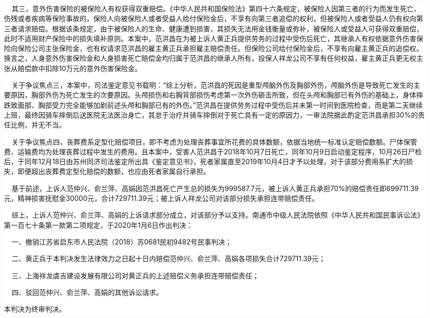     其三，意外伤害保险的被保险人有权获得双重赔偿。《中华人民共和国保险法》第四十六条规定，被保险人因第三者的行为而发生死亡、伤残或者疾病等保险事故的，保险人向被保险人或者受益人给付保险金后，不享有向第三者追偿的权利，但被保险人或者受益人仍有权向第三者请求赔偿。根据该条规定，由于被保险人的生命、健康遭到损害，其损失无法用金钱衡量或弥补，被保险人或受益人可获得双重赔偿，此时不适用财产保险中的损失填补原则。本案中，范洪昌在为被上诉人黄正兵提供劳务的过程中受伤后死亡，其继承人有权依据意外伤害保险向保险公司主张保险金，也有权请求范洪昌的雇主黄正兵承担雇主赔偿责任。但保险公司给付保险金后，不享有向雇主黄正兵的追偿权。换言之，人身意外伤害保险金和人身损害死亡赔偿金均归属于范洪昌的继承人所有，投保人祥龙公司不享有任何权益，雇主黄正兵更无权主张从赔偿款中扣除10万元的意外伤害保险金。

    关于争议焦点三，本案中，司法鉴定意见书载明：“综上分析，范洪昌的死因是重型颅脑外伤及胸部外伤，颅脑外伤是导致死亡发生的主要原因，胸部外伤为死亡发生的次要原因。头颅损伤和右胸背部损伤考虑第一次外伤砸击所致，但在头颅和胸部已有外伤的基础上，身体摔跌致面部、胸部受力完全能够加剧前述头颅和胸部已有的外伤。”范洪昌在提供劳务过程中受伤后并未第一时间到医院检查，而是第二天继续上班，最终因骑车摔倒后送医院无法医治身亡，其怠于治疗并骑车摔倒对于死亡具有一定的原因力，一审法院据此酌定范洪昌承担30%的责任比例，并无不当。

    关于争议焦点四，丧葬费系定型化赔偿项目，即不考虑为处理丧葬事宜所花费的具体数额，依据当地统一标准认定赔偿数额。尸体保管费、运输费均为处理丧葬过程中发生的费用。且本案中，受害人范洪昌于2018年10月7日死亡，同年10月9日启动鉴定程序，10月26日尸检后，于同年12月18日由苏州同济司法鉴定所出具《鉴定意见书》，死者家属直至2019年10月4日才予以处理，对于该部分费用系扩大的损失，即便超出丧葬费定型化赔偿的数额，也应由死者家属自行承担。

    基于前述，上诉人范仲兴、俞兰萍、高娟因范洪昌死亡产生总的损失为999587.7元，被上诉人黄正兵承担70%的赔偿责任即699711.39元，精神损害抚慰金30000元，合计729711.39元；被上诉人祥龙公司对该部分损失承担连带赔偿责任。

    综上，上诉人范仲兴、俞兰萍、高娟的上诉请求部分成立，对该部分予以支持。南通市中级人民法院依照《中华人民共和国民事诉讼法》第一百七十条第一款第二项规定，于2020年1月6日作出判决：

    一、撤销江苏省启东市人民法院（2018）苏0681民初9482号民事判决；

    二、黄正兵于本判决发生法律效力之日起十日内赔偿范仲兴、俞兰萍、高娟各项损失合计729711.39元；

    三、上海祥龙虞吉建设发展有限公司对黄正兵的上述赔偿义务承担连带赔偿责任；

    四、驳回范仲兴、俞兰萍、高娟的其他诉讼请求。

本判决为终审判决。




